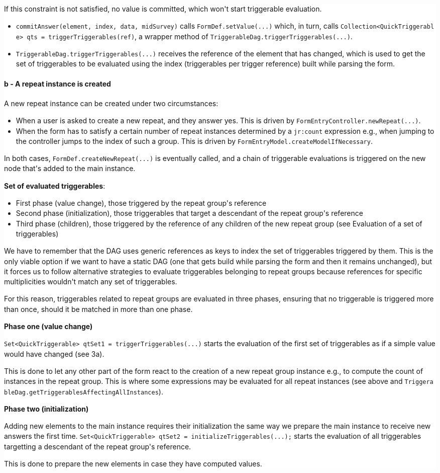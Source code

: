   If this constraint is not satisfied, no value is committed, which won't start triggerable evaluation.
  
- `commitAnswer(element, index, data, midSurvey)` calls `FormDef.setValue(...)` which, in turn, calls `Collection<QuickTriggerable> qts = triggerTriggerables(ref)`, a wrapper method of `TriggerableDag.triggerTriggerables(...)`.

- `TriggerableDag.triggerTriggerables(...)` receives the reference of the element that has changed, which is used to get the set of triggerables to be evaluated using the index (triggerables per trigger reference) built while parsing the form.

#### b - A repeat instance is created

A new repeat instance can be created under two circumstances:
- When a user is asked to create a new repeat, and they answer yes. This is driven by `FormEntryController.newRepeat(...)`.
- When the form has to satisfy a certain number of repeat instances determined by a `jr:count` expression e.g., when jumping to the controller jumps to the index of such a group. This is driven by `FormEntryModel.createModelIfNecessary`.

In both cases, `FormDef.createNewRepeat(...)` is eventually called, and a chain of triggerable evaluations is triggered on the new node that's added to the main instance.

**Set of evaluated triggerables**: 
- First phase (value change), those triggered by the repeat group's reference
- Second phase (initialization), those triggerables that target a descendant of the repeat group's reference
- Third phase (children), those triggered by the reference of any children of the new repeat group 
(see Evaluation of a set of triggerables)

We have to remember that the DAG uses generic references as keys to index the set of triggerables triggered by them. This is the only viable option if we want to have a static DAG (one that gets build while parsing the form and then it remains unchanged), but it forces us to follow alternative strategies to evaluate triggerables belonging to repeat groups because references for specific multiplicities wouldn't match any set of triggerables.

For this reason, triggerables related to repeat groups are evaluated in three phases, ensuring that no triggerable is triggered more than once, should it be matched in more than one phase.

**Phase one (value change)**

`Set<QuickTriggerable> qtSet1 = triggerTriggerables(...)` starts the evaluation of the first set of triggerables as if a simple value would have changed (see 3a).

This is done to let any other part of the form react to the creation of a new repeat group instance e.g., to compute the count of instances in the repeat group. This is where some expressions may be evaluated for all repeat instances (see above and `TriggerableDag.getTriggerablesAffectingAllInstances`).

**Phase two (initialization)**

Adding new elements to the main instance requires their initialization the same way we prepare the main instance to receive new answers the first time. `Set<QuickTriggerable> qtSet2 = initializeTriggerables(...);` starts the evaluation of all triggerables targetting a descendant of the repeat group's reference. 

This is done to prepare the new elements in case they have computed values. 
